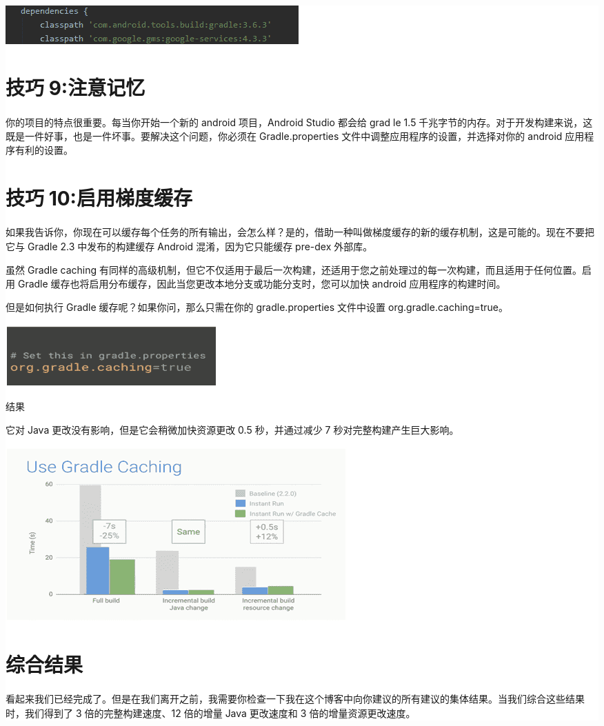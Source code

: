 ![](img/25bd92f8a9ffb49ed82342ca6234d5fa.png)

# 技巧 9:注意记忆

你的项目的特点很重要。每当你开始一个新的 android 项目，Android Studio 都会给 grad le 1.5 千兆字节的内存。对于开发构建来说，这既是一件好事，也是一件坏事。要解决这个问题，你必须在 Gradle.properties 文件中调整应用程序的设置，并选择对你的 android 应用程序有利的设置。

# 技巧 10:启用梯度缓存

如果我告诉你，你现在可以缓存每个任务的所有输出，会怎么样？是的，借助一种叫做梯度缓存的新的缓存机制，这是可能的。现在不要把它与 Gradle 2.3 中发布的构建缓存 Android 混淆，因为它只能缓存 pre-dex 外部库。

虽然 Gradle caching 有同样的高级机制，但它不仅适用于最后一次构建，还适用于您之前处理过的每一次构建，而且适用于任何位置。启用 Gradle 缓存也将启用分布缓存，因此当您更改本地分支或功能分支时，您可以加快 android 应用程序的构建时间。

但是如何执行 Gradle 缓存呢？如果你问，那么只需在你的 gradle.properties 文件中设置 org.gradle.caching=true。

![](img/1567839947d9dc2f40c6d5ad337dd890.png)

结果

它对 Java 更改没有影响，但是它会稍微加快资源更改 0.5 秒，并通过减少 7 秒对完整构建产生巨大影响。

![](img/ab58f0ef95d688e8ce96c4f8d50c08c2.png)

# 综合结果

看起来我们已经完成了。但是在我们离开之前，我需要你检查一下我在这个博客中向你建议的所有建议的集体结果。当我们综合这些结果时，我们得到了 3 倍的完整构建速度、12 倍的增量 Java 更改速度和 3 倍的增量资源更改速度。
